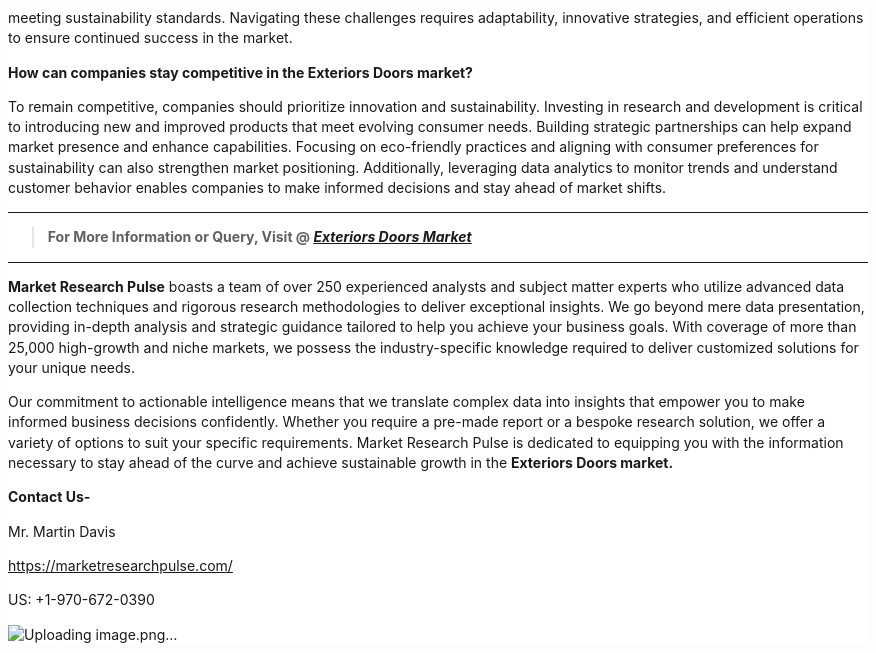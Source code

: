 meeting sustainability standards. Navigating these challenges requires adaptability, innovative strategies, and efficient operations to ensure continued success in the market.</p><p><strong>How can companies stay competitive in the Exteriors Doors market?</strong></p><p>To remain competitive, companies should prioritize innovation and sustainability. Investing in research and development is critical to introducing new and improved products that meet evolving consumer needs. Building strategic partnerships can help expand market presence and enhance capabilities. Focusing on eco-friendly practices and aligning with consumer preferences for sustainability can also strengthen market positioning. Additionally, leveraging data analytics to monitor trends and understand customer behavior enables companies to make informed decisions and stay ahead of market shifts.</p><hr /><blockquote><p><strong>For More Information or Query, Visit @&nbsp;<em><a href="https://marketresearchpulse.com/report/131312/exteriors-doors-market?utm_source=Linkedin&utm_medium=027">Exteriors Doors Market</a></em></strong></p></blockquote><hr /><p><strong>Market Research Pulse</strong> boasts a team of over 250 experienced analysts and subject matter experts who utilize advanced data collection techniques and rigorous research methodologies to deliver exceptional insights. We go beyond mere data presentation, providing in-depth analysis and strategic guidance tailored to help you achieve your business goals. With coverage of more than 25,000 high-growth and niche markets, we possess the industry-specific knowledge required to deliver customized solutions for your unique needs.</p><p>Our commitment to actionable intelligence means that we translate complex data into insights that empower you to make informed business decisions confidently. Whether you require a pre-made report or a bespoke research solution, we offer a variety of options to suit your specific requirements. Market Research Pulse is dedicated to equipping you with the information necessary to stay ahead of the curve and achieve sustainable growth in the <strong>Exteriors Doors market.</strong></p><p><strong>Contact Us-</strong></p><p>Mr. Martin Davis</p><p>https://marketresearchpulse.com/</p><p>US: +1-970-672-0390</p>
![Uploading image.png…]()

